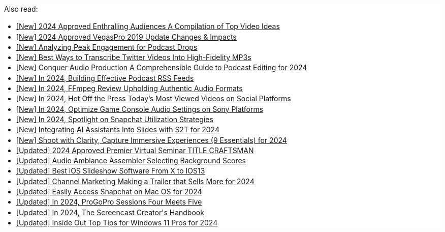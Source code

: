
<ins class="adsbygoogle"
     style="display:block"
     data-ad-format="autorelaxed"
     data-ad-client="ca-pub-7571918770474297"
     data-ad-slot="1223367746"></ins>



<ins class="adsbygoogle"
     style="display:block"
     data-ad-client="ca-pub-7571918770474297"
     data-ad-slot="8358498916"
     data-ad-format="auto"
     data-full-width-responsive="true"></ins>


<span class="atpl-alsoreadstyle">Also read:</span>
<div><ul>
<li><a href="https://fox-helps.techidaily.com/new-2024-approved-enthralling-audiences-a-compilation-of-top-video-ideas/"><u>[New] 2024 Approved  Enthralling Audiences  A Compilation of Top Video Ideas</u></a></li>
<li><a href="https://fox-helps.techidaily.com/new-2024-approved-vegaspro-2019-update-changes-and-impacts/"><u>[New] 2024 Approved  VegasPro 2019 Update  Changes & Impacts</u></a></li>
<li><a href="https://fox-helps.techidaily.com/new-analyzing-peak-engagement-for-podcast-drops/"><u>[New] Analyzing Peak Engagement for Podcast Drops</u></a></li>
<li><a href="https://fox-helps.techidaily.com/new-best-ways-to-transcribe-twitter-videos-into-high-fidelity-mp3s/"><u>[New] Best Ways to Transcribe Twitter Videos Into High-Fidelity MP3s</u></a></li>
<li><a href="https://fox-helps.techidaily.com/new-conquer-audio-production-a-comprehensible-guide-to-podcast-editing-for-2024/"><u>[New] Conquer Audio Production  A Comprehensible Guide to Podcast Editing for 2024</u></a></li>
<li><a href="https://fox-helps.techidaily.com/new-in-2024-building-effective-podcast-rss-feeds/"><u>[New] In 2024, Building Effective Podcast RSS Feeds</u></a></li>
<li><a href="https://fox-helps.techidaily.com/new-in-2024-ffmpeg-review-upholding-authentic-audio-formats/"><u>[New] In 2024, FFmpeg Review  Upholding Authentic Audio Formats</u></a></li>
<li><a href="https://facebook-videos.techidaily.com/new-in-2024-hot-off-the-press-todays-most-viewed-videos-on-social-platforms/"><u>[New] In 2024, Hot Off the Press  Today’s Most Viewed Videos on Social Platforms</u></a></li>
<li><a href="https://fox-helps.techidaily.com/new-in-2024-optimize-game-console-audio-settings-on-sony-platforms/"><u>[New] In 2024, Optimize Game Console Audio Settings on Sony Platforms</u></a></li>
<li><a href="https://fox-helps.techidaily.com/new-in-2024-spotlight-on-snapchat-utilization-strategies/"><u>[New] In 2024, Spotlight on Snapchat  Utilization Strategies</u></a></li>
<li><a href="https://fox-helps.techidaily.com/new-integrating-ai-assistants-into-slides-with-s2t-for-2024/"><u>[New] Integrating AI Assistants Into Slides with S2T for 2024</u></a></li>
<li><a href="https://fox-helps.techidaily.com/new-shoot-with-clarity-capture-immersive-experiences-9-essentials-for-2024/"><u>[New] Shoot with Clarity, Capture Immersive Experiences (9 Essentials) for 2024</u></a></li>
<li><a href="https://fox-helps.techidaily.com/updated-2024-approved-premier-virtual-seminar-title-craftsman/"><u>[Updated] 2024 Approved  Premier Virtual Seminar TITLE CRAFTSMAN</u></a></li>
<li><a href="https://fox-helps.techidaily.com/updated-audio-ambiance-assembler-selecting-background-scores/"><u>[Updated] Audio Ambiance Assembler  Selecting Background Scores</u></a></li>
<li><a href="https://fox-helps.techidaily.com/updated-best-ios-slideshow-software-from-x-to-ios13/"><u>[Updated] Best iOS Slideshow Software From X to IOS13</u></a></li>
<li><a href="https://facebook-video-footage.techidaily.com/updated-channel-marketing-making-a-trailer-that-sells-more-for-2024/"><u>[Updated] Channel Marketing  Making a Trailer that Sells More for 2024</u></a></li>
<li><a href="https://snapchat-videos.techidaily.com/updated-easily-access-snapchat-on-mac-os-for-2024/"><u>[Updated] Easily Access Snapchat on Mac OS for 2024</u></a></li>
<li><a href="https://fox-helps.techidaily.com/updated-in-2024-progopro-sessions-four-meets-five/"><u>[Updated] In 2024, ProGoPro Sessions  Four Meets Five</u></a></li>
<li><a href="https://screen-sharing-recording.techidaily.com/updated-in-2024-the-screencast-creators-handbook/"><u>[Updated] In 2024, The Screencast Creator's Handbook</u></a></li>
<li><a href="https://fox-helps.techidaily.com/updated-inside-out-top-tips-for-windows-11-pros-for-2024/"><u>[Updated] Inside Out  Top Tips for Windows 11 Pros for 2024</u></a></li>